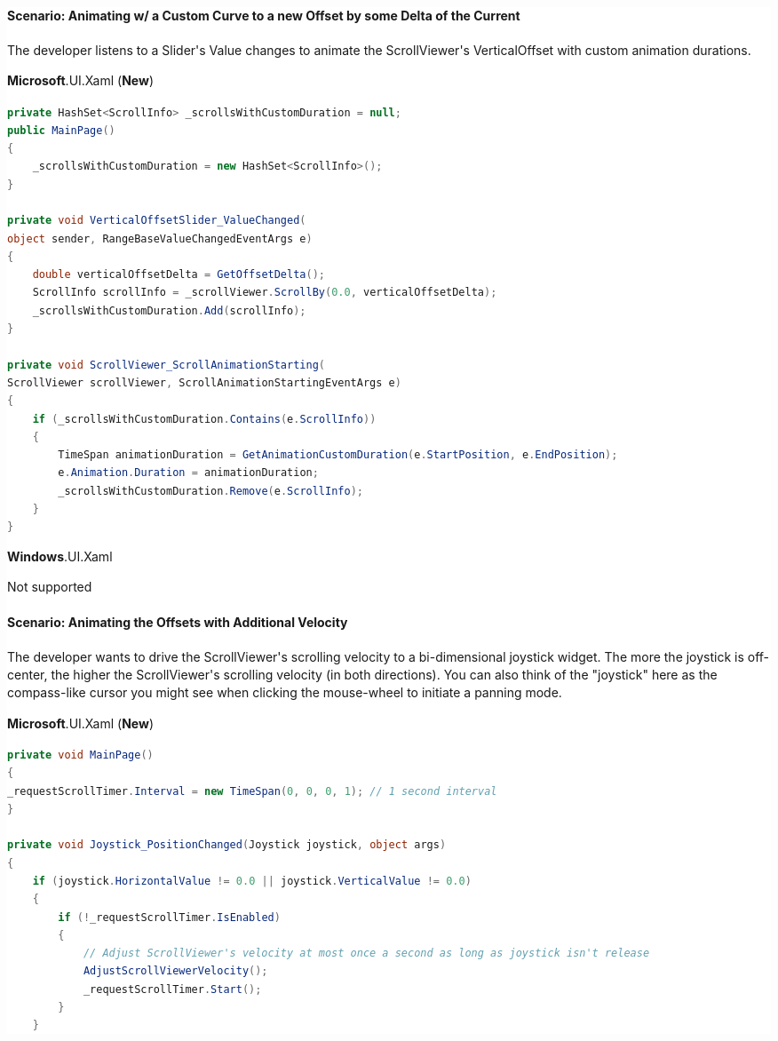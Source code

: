 #### Scenario: Animating w/ a Custom Curve to a new Offset by some Delta of the Current

The developer listens to a Slider's Value changes to animate the ScrollViewer's VerticalOffset with custom animation durations.

**Microsoft**.UI.Xaml (**New**)

```csharp
private HashSet<ScrollInfo> _scrollsWithCustomDuration = null;
public MainPage()
{
    _scrollsWithCustomDuration = new HashSet<ScrollInfo>();
}

private void VerticalOffsetSlider_ValueChanged(
object sender, RangeBaseValueChangedEventArgs e)
{
    double verticalOffsetDelta = GetOffsetDelta();
    ScrollInfo scrollInfo = _scrollViewer.ScrollBy(0.0, verticalOffsetDelta);
    _scrollsWithCustomDuration.Add(scrollInfo);
}

private void ScrollViewer_ScrollAnimationStarting(
ScrollViewer scrollViewer, ScrollAnimationStartingEventArgs e)
{
    if (_scrollsWithCustomDuration.Contains(e.ScrollInfo))
    {
        TimeSpan animationDuration = GetAnimationCustomDuration(e.StartPosition, e.EndPosition);
        e.Animation.Duration = animationDuration;
        _scrollsWithCustomDuration.Remove(e.ScrollInfo);
    }
}
```

**Windows**.UI.Xaml

Not supported

#### Scenario: Animating the Offsets with Additional Velocity

The developer wants to drive the ScrollViewer's scrolling velocity to a bi-dimensional joystick widget. The more the joystick is off-center, the higher the ScrollViewer's scrolling velocity (in both directions). You can also think of the "joystick" here as the compass-like cursor you might see when clicking the mouse-wheel to initiate a panning mode.

**Microsoft**.UI.Xaml (**New**)

```csharp
private void MainPage()
{
_requestScrollTimer.Interval = new TimeSpan(0, 0, 0, 1); // 1 second interval
}

private void Joystick_PositionChanged(Joystick joystick, object args)
{
    if (joystick.HorizontalValue != 0.0 || joystick.VerticalValue != 0.0)
    {
        if (!_requestScrollTimer.IsEnabled)
        {
            // Adjust ScrollViewer's velocity at most once a second as long as joystick isn't release
            AdjustScrollViewerVelocity();
            _requestScrollTimer.Start();
        }
    }
```
